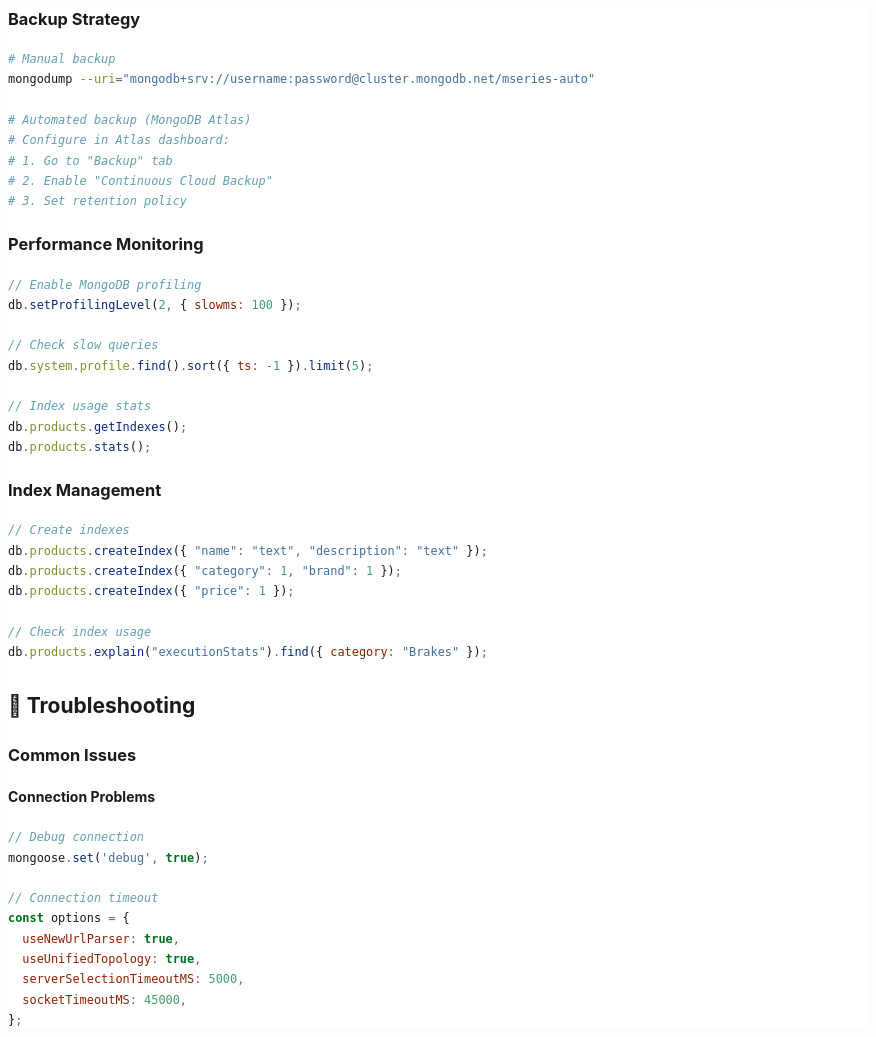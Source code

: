 ### Backup Strategy
```bash
# Manual backup
mongodump --uri="mongodb+srv://username:password@cluster.mongodb.net/mseries-auto"

# Automated backup (MongoDB Atlas)
# Configure in Atlas dashboard:
# 1. Go to "Backup" tab
# 2. Enable "Continuous Cloud Backup"
# 3. Set retention policy
```

### Performance Monitoring
```javascript
// Enable MongoDB profiling
db.setProfilingLevel(2, { slowms: 100 });

// Check slow queries
db.system.profile.find().sort({ ts: -1 }).limit(5);

// Index usage stats
db.products.getIndexes();
db.products.stats();
```

### Index Management
```javascript
// Create indexes
db.products.createIndex({ "name": "text", "description": "text" });
db.products.createIndex({ "category": 1, "brand": 1 });
db.products.createIndex({ "price": 1 });

// Check index usage
db.products.explain("executionStats").find({ category: "Brakes" });
```

## 🚨 Troubleshooting

### Common Issues

#### Connection Problems
```javascript
// Debug connection
mongoose.set('debug', true);

// Connection timeout
const options = {
  useNewUrlParser: true,
  useUnifiedTopology: true,
  serverSelectionTimeoutMS: 5000,
  socketTimeoutMS: 45000,
};
```
